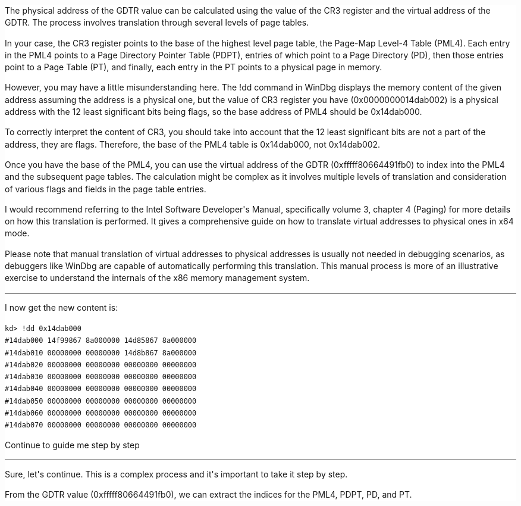 The physical address of the GDTR value can be calculated using the value of the CR3 register and the virtual address of the GDTR. The process involves translation through several levels of page tables.

In your case, the CR3 register points to the base of the highest level page table, the Page-Map Level-4 Table (PML4). Each entry in the PML4 points to a Page Directory Pointer Table (PDPT), entries of which point to a Page Directory (PD), then those entries point to a Page Table (PT), and finally, each entry in the PT points to a physical page in memory.

However, you may have a little misunderstanding here. The !dd command in WinDbg displays the memory content of the given address assuming the address is a physical one, but the value of CR3 register you have (0x0000000014dab002) is a physical address with the 12 least significant bits being flags, so the base address of PML4 should be 0x14dab000.

To correctly interpret the content of CR3, you should take into account that the 12 least significant bits are not a part of the address, they are flags. Therefore, the base of the PML4 table is 0x14dab000, not 0x14dab002.

Once you have the base of the PML4, you can use the virtual address of the GDTR (0xfffff80664491fb0) to index into the PML4 and the subsequent page tables. The calculation might be complex as it involves multiple levels of translation and consideration of various flags and fields in the page table entries.

I would recommend referring to the Intel Software Developer's Manual, specifically volume 3, chapter 4 (Paging) for more details on how this translation is performed. It gives a comprehensive guide on how to translate virtual addresses to physical ones in x64 mode.

Please note that manual translation of virtual addresses to physical addresses is usually not needed in debugging scenarios, as debuggers like WinDbg are capable of automatically performing this translation. This manual process is more of an illustrative exercise to understand the internals of the x86 memory management system.

---------------------------------

I now get the new content is:

```
kd> !dd 0x14dab000
#14dab000 14f99867 8a000000 14d85867 8a000000
#14dab010 00000000 00000000 14d8b867 8a000000
#14dab020 00000000 00000000 00000000 00000000
#14dab030 00000000 00000000 00000000 00000000
#14dab040 00000000 00000000 00000000 00000000
#14dab050 00000000 00000000 00000000 00000000
#14dab060 00000000 00000000 00000000 00000000
#14dab070 00000000 00000000 00000000 00000000
```

Continue to guide me step by step

---------------------------------

Sure, let's continue. This is a complex process and it's important to take it step by step.  
   
From the GDTR value (0xfffff80664491fb0), we can extract the indices for the PML4, PDPT, PD, and PT.   
  
